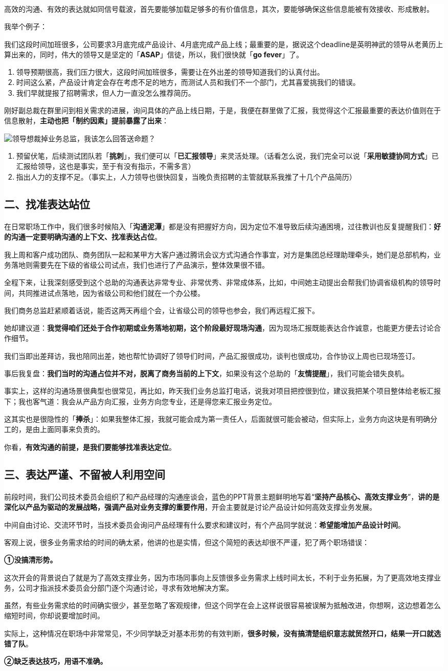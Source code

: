 高效的沟通、有效的表达就如同信号载波，首先要能够加载足够多的有价值信息，其次，要能够确保这些信息能被有效接收、形成散射。

我举个例子：

我们这段时间加班很多，公司要求3月底完成产品设计、4月底完成产品上线；最重要的是，据说这个deadline是英明神武的领导从老黄历上算出来的，同时，伟大的领导又是坚定的「**ASAP**」信徒，所以，我们很快就「**go fever**」了。

1.  领导预期很高，我们压力很大，这段时间加班很多，需要让在外出差的领导知道我们的认真付出。
2.  时间这么紧，产品设计肯定会存在考虑不足的地方，而测试人员和我们不一个部门，尤其喜爱挑我们的错误。
3.  我们早就提报了招聘需求，但人力一直没怎么推荐简历。

刚好副总裁在群里问到相关需求的进展，询问具体的产品上线日期，于是，我便在群里做了汇报，我觉得这个汇报最重要的表达价值则在于信息散射，**主动也把「制约因素」提前暴露了出来**：

![领导想裁掉业务总监，我该怎么回答送命题？](https://image.woshipm.com/wp-files/2023/04/0t475jJoSpt8r7MVEUR0.png)

1.  预留伏笔，后续测试团队若「**挑刺**」，我们便可以「**已汇报领导**」来灵活处理。（话看怎么说，我们完全可以说「**采用敏捷协同方式**」已汇报给领导，这也是事实，至于有没有指示，不需多言）
2.  指出人力的支撑不足。（事实上，人力领导也很快回复，当晚负责招聘的主管就联系我推了十几个产品简历）

## 二、找准表达站位

在日常职场工作中，我们很多时候陷入「**沟通泥潭**」都是没有把握好方向，因为定位不准导致后续沟通困境，过往教训也反复提醒我们：**好的沟通一定要明确沟通的上下文、找准表达占位**。

我上周和客户成功团队、商务团队一起和某甲方大客户通过腾讯会议方式沟通合作事宜，对方是集团总经理助理牵头，她们是总部机构，业务落地则需要先在下级的省级公司试点，我们也进行了产品演示，整体效果很不错。

全程下来，让我深刻感受到这个总助的沟通表达非常专业、非常优秀、非常成体系，比如，中间她主动提出会帮我们协调省级机构的领导时间，共同推进试点落地，因为省级公司和他们就在一个办公楼。

我们商务总监赶紧顺着话说，能否这两天再组个会，让省级公司的领导也参会，我们再远程汇报下。

她却建议道：**我觉得咱们还处于合作初期或业务落地初期，这个阶段最好现场沟通**，因为现场汇报既能表达合作诚意，也能更方便去讨论合作细节。

我们当即出差拜访，我也陪同出差，她也帮忙协调好了领导们时间，产品汇报很成功，谈判也很成功，合作协议上周也已现场签订。

事后我复盘：**我们当时的沟通占位并不对，脱离了商务当前的上下文**，如果没有这个总助的「**友情提醒**」，我们可能会错失良机。

事实上，这样的沟通场景很典型也很常见，再比如，昨天我们业务总监打电话，说我对项目把控很到位，建议我把某个项目整体给老板汇报下；我也客气道：我会从产品方向汇报，业务方向您专业，还是得您来汇报业务定位。

这其实也是很隐性的「**捧杀**」：如果我整体汇报，我就可能会成为第一责任人，后面就很可能会被动，但实际上，业务方向这块是有明确分工的，是由上面同事来负责的。

你看，**有效沟通的前提，是我们要能够找准表达定位**。

## 三、表达严谨、不留被人利用空间

前段时间，我们公司技术委员会组织了和产品经理的沟通座谈会，蓝色的PPT背景主题鲜明地写着“**坚持产品核心、高效支撑业务**”，**讲的是深化以产品为驱动的发展战略，强调产品对业务支撑的重要作用**，开会主要就是讨论产品设计如何高效支撑业务发展。

中间自由讨论、交流环节时，当技术委员会询问产品经理有什么要求和建议时，有个产品同学就说：**希望能增加产品设计时间**。

客观上说，很多业务需求给的时间的确太紧，他讲的也是实情，但这个简短的表达却很不严谨，犯了两个职场错误：

**①没搞清形势。**

这次开会的背景说白了就是为了高效支撑业务，因为市场同事向上反馈很多业务需求上线时间太长，不利于业务拓展，为了更高效地支撑业务，公司才指派技术委员会分部门逐个沟通讨论，寻求有效地解决方案。

虽然，有些业务需求给的时间确实很少，甚至忽略了客观规律，但这个同学在会上这样说很容易被误解为抵触改进，你想啊，这边想着怎么缩短时间，你却说要增加时间。

实际上，这种情况在职场中非常常见，不少同学缺乏对基本形势的有效判断，**很多时候，没有搞清楚组织意志就贸然开口，结果一开口就选错了队**。

**②缺乏表达技巧，用语不准确。**
